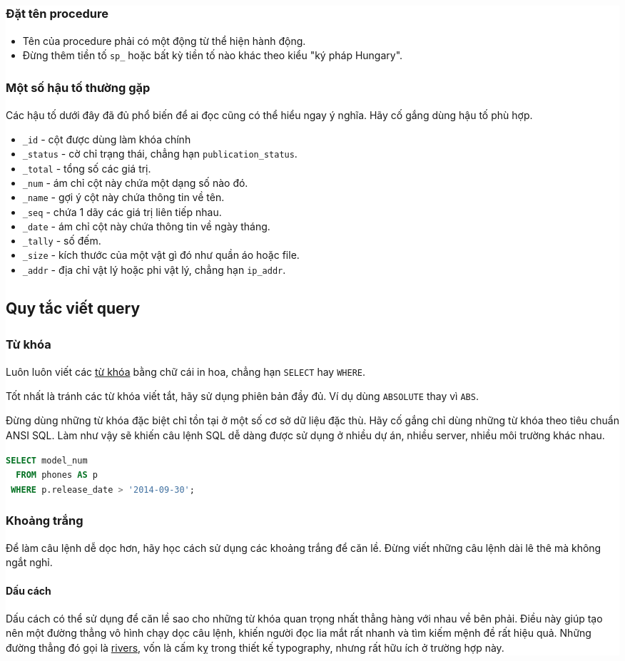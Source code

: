 ### Đặt tên procedure

* Tên của procedure phải có một động từ thể hiện hành động.
* Đừng thêm tiền tố `sp_` hoặc bất kỳ tiền tố nào khác theo kiểu "ký pháp Hungary".


### Một số hậu tố thường gặp

Các hậu tố dưới đây đã đủ phổ biến để ai đọc cũng có thể hiểu ngay ý nghĩa. Hãy cố gắng dùng hậu tố phù hợp.

* `_id` - cột được dùng làm khóa chính
* `_status` - cờ chỉ trạng thái, chẳng hạn `publication_status`.
* `_total` - tổng số các giá trị.
* `_num` - ám chỉ cột này chứa một dạng số nào đó.
* `_name` - gợi ý cột này chứa thông tin về tên.
* `_seq` - chứa 1 dãy các giá trị liên tiếp nhau.
* `_date` - ám chỉ cột này chứa thông tin về ngày tháng.
* `_tally` - số đếm.
* `_size` - kích thước của một vật gì đó như quần áo hoặc file.
* `_addr` - địa chỉ vật lý hoặc phi vật lý, chẳng hạn `ip_addr`.

## Quy tắc viết query

### Từ khóa

Luôn luôn viết các [từ khóa][reserved-keywords] bằng chữ cái in hoa, chẳng hạn `SELECT` hay `WHERE`.

Tốt nhất là tránh các từ khóa viết tắt, hãy sử dụng phiên bản đầy đủ. Ví dụ dùng `ABSOLUTE` thay vì `ABS`.

Đừng dùng những từ khóa đặc biệt chỉ tồn tại ở một số cơ sở dữ liệu đặc thù. Hãy cố gắng chỉ dùng những từ khóa theo tiêu chuẩn ANSI SQL. Làm như vậy sẽ khiến câu lệnh SQL dễ dàng được sử dụng ở nhiều dự án, nhiều server, nhiều môi trường khác nhau.

```sql
SELECT model_num
  FROM phones AS p
 WHERE p.release_date > '2014-09-30';
```

### Khoảng trắng

Để làm câu lệnh dễ dọc hơn, hãy học cách sử dụng các khoảng trắng để căn lề. Đừng viết những câu lệnh dài lê thê mà không ngắt nghỉ.

#### Dấu cách

Dấu cách có thể sử dụng để căn lề sao cho những từ khóa quan trọng nhất thẳng hàng với nhau về bên phải. Điều này giúp tạo nên một đường thẳng vô hình chạy dọc câu lệnh, khiến người đọc lia mắt rất nhanh và tìm kiếm mệnh đề rất hiệu quả. Những đường thẳng đó gọi là [rivers][rivers], vốn là cấm kỵ trong thiết kế typography, nhưng rất hữu ích ở trường hợp này.


[simon]: https://www.simonholywell.com/?utm_source=sqlstyle.guide&utm_medium=link&utm_campaign=md-document
[issue]: https://github.com/treffynnon/sqlstyle.guide/issues
[fork]: https://github.com/treffynnon/sqlstyle.guide/fork
[pull]: https://github.com/treffynnon/sqlstyle.guide/pulls/
[celko]: https://www.amazon.com/gp/product/0120887975/ref=as_li_ss_tl?ie=UTF8&linkCode=ll1&tag=treffynnon-20&linkId=9c88eac8cd420e979675c815771313d5
[dl-md]: https://raw.githubusercontent.com/treffynnon/sqlstyle.guide/gh-pages/_includes/sqlstyle.guide.md
[iso-8601]: https://en.wikipedia.org/wiki/ISO_8601
[rivers]: https://practicaltypography.com/one-space-between-sentences.html
[reserved-keywords]: #reserved-keyword-reference
[eav]: https://en.wikipedia.org/wiki/Entity%E2%80%93attribute%E2%80%93value_model
[sqlstyleguide]: https://www.sqlstyle.guide/
[licence]: https://creativecommons.org/licenses/by-sa/4.0/